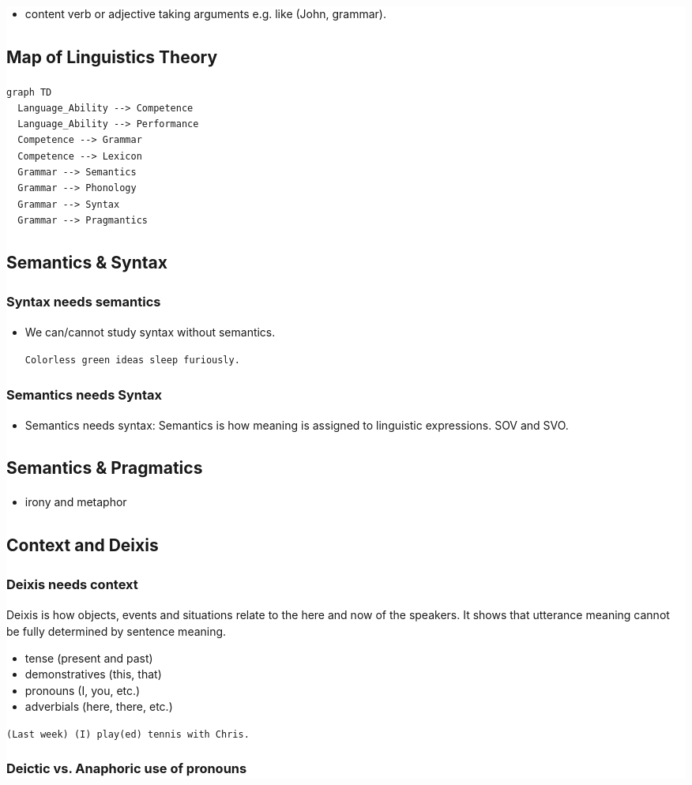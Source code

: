 - content verb or adjective taking arguments
    e.g. like (John, grammar).
    

## Map of Linguistics Theory

```mermaid
graph TD
  Language_Ability --> Competence
  Language_Ability --> Performance
  Competence --> Grammar
  Competence --> Lexicon
  Grammar --> Semantics
  Grammar --> Phonology
  Grammar --> Syntax
  Grammar --> Pragmantics
```

## Semantics & Syntax

### Syntax needs semantics

- We can/cannot study syntax without semantics.
    
    ```
    Colorless green ideas sleep furiously.
    ```
    

### Semantics needs Syntax

- Semantics needs syntax: Semantics is how meaning is assigned to linguistic expressions.
    SOV and SVO.
## Semantics & Pragmatics
- irony and metaphor

## Context and Deixis

### Deixis needs context

Deixis is how objects, events and situations relate to the here and now of the speakers. It shows that utterance meaning cannot be fully determined by sentence meaning.

- tense (present and past)
- demonstratives (this, that)
- pronouns (I, you, etc.)
- adverbials (here, there, etc.)

```
(Last week) (I) play(ed) tennis with Chris.
```

### Deictic  vs. Anaphoric use of pronouns
